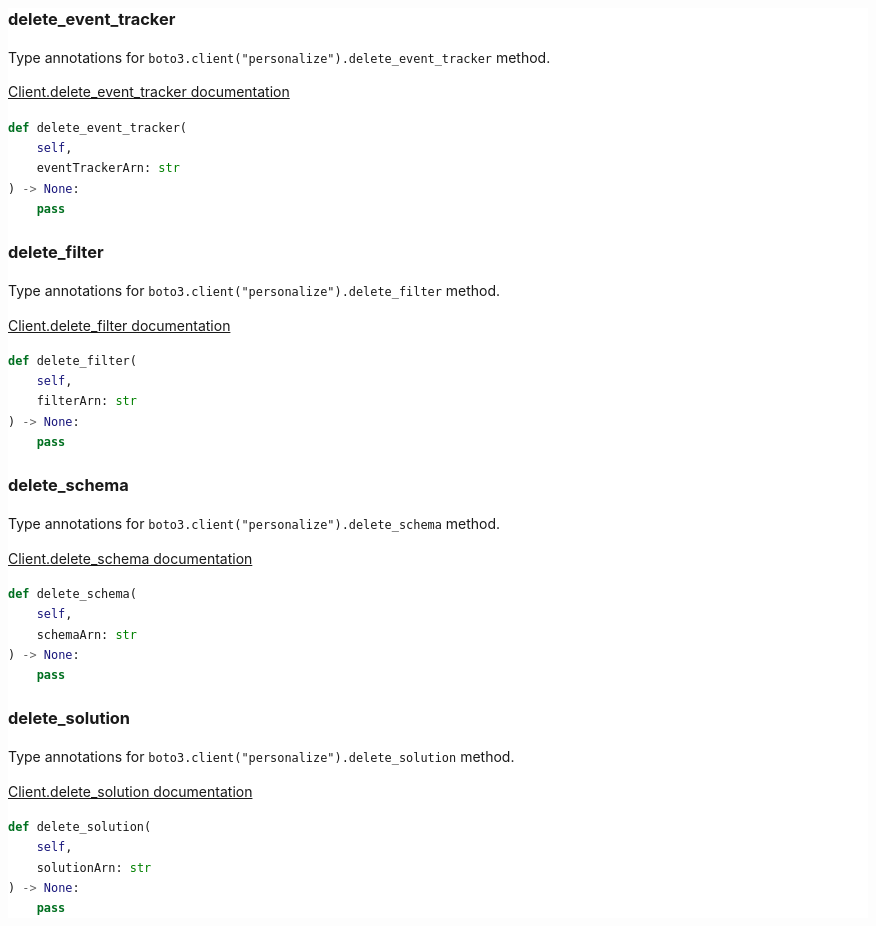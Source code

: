 ### delete_event_tracker

Type annotations for `boto3.client("personalize").delete_event_tracker` method.

[Client.delete_event_tracker documentation](https://boto3.amazonaws.com/v1/documentation/api/latest/reference/services/personalize.html#Personalize.Client.delete_event_tracker)

```python
def delete_event_tracker(
    self,
    eventTrackerArn: str
) -> None:
    pass
```

### delete_filter

Type annotations for `boto3.client("personalize").delete_filter` method.

[Client.delete_filter documentation](https://boto3.amazonaws.com/v1/documentation/api/latest/reference/services/personalize.html#Personalize.Client.delete_filter)

```python
def delete_filter(
    self,
    filterArn: str
) -> None:
    pass
```

### delete_schema

Type annotations for `boto3.client("personalize").delete_schema` method.

[Client.delete_schema documentation](https://boto3.amazonaws.com/v1/documentation/api/latest/reference/services/personalize.html#Personalize.Client.delete_schema)

```python
def delete_schema(
    self,
    schemaArn: str
) -> None:
    pass
```

### delete_solution

Type annotations for `boto3.client("personalize").delete_solution` method.

[Client.delete_solution documentation](https://boto3.amazonaws.com/v1/documentation/api/latest/reference/services/personalize.html#Personalize.Client.delete_solution)

```python
def delete_solution(
    self,
    solutionArn: str
) -> None:
    pass
```
